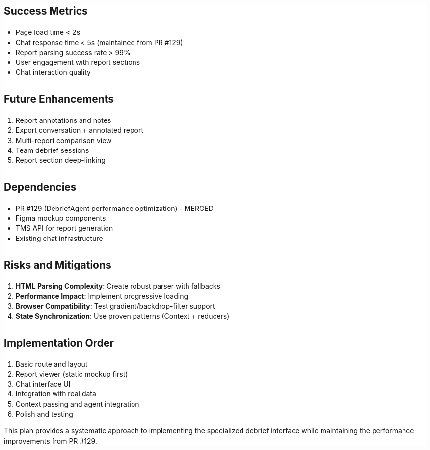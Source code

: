 ## Success Metrics
- Page load time < 2s
- Chat response time < 5s (maintained from PR #129)
- Report parsing success rate > 99%
- User engagement with report sections
- Chat interaction quality

## Future Enhancements
1. Report annotations and notes
2. Export conversation + annotated report
3. Multi-report comparison view
4. Team debrief sessions
5. Report section deep-linking

## Dependencies
- PR #129 (DebriefAgent performance optimization) - MERGED
- Figma mockup components
- TMS API for report generation
- Existing chat infrastructure

## Risks and Mitigations
1. **HTML Parsing Complexity**: Create robust parser with fallbacks
2. **Performance Impact**: Implement progressive loading
3. **Browser Compatibility**: Test gradient/backdrop-filter support
4. **State Synchronization**: Use proven patterns (Context + reducers)

## Implementation Order
1. Basic route and layout
2. Report viewer (static mockup first)
3. Chat interface UI
4. Integration with real data
5. Context passing and agent integration
6. Polish and testing

This plan provides a systematic approach to implementing the specialized debrief interface while maintaining the performance improvements from PR #129.